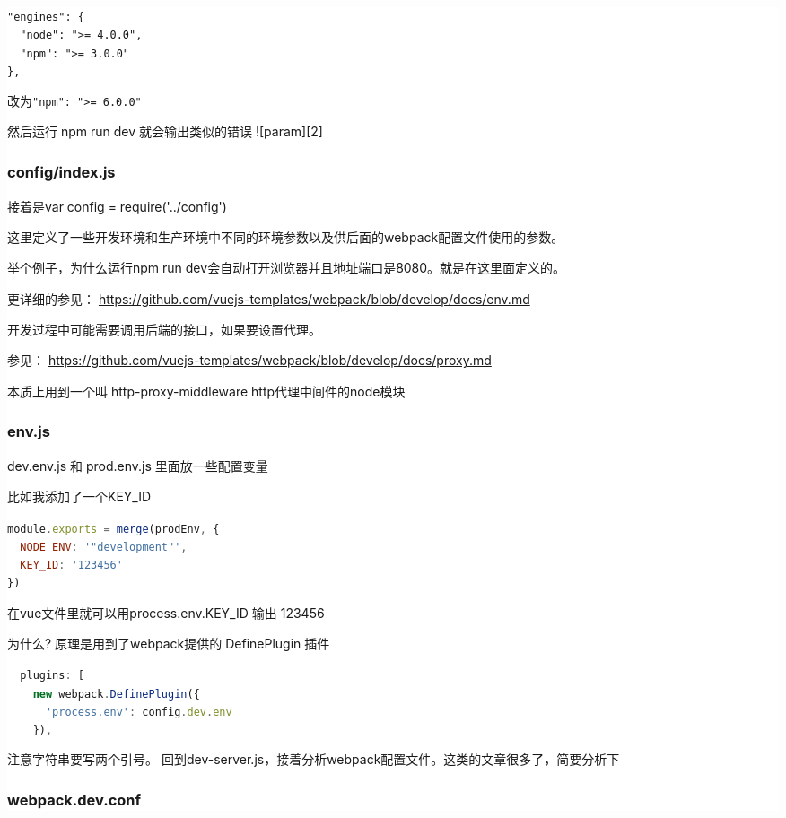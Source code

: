 ```
"engines": {
  "node": ">= 4.0.0",
  "npm": ">= 3.0.0"
},
```
改为`"npm": ">= 6.0.0"`

然后运行 npm run dev 就会输出类似的错误
![param][2]

### config/index.js

接着是var config = require('../config')

这里定义了一些开发环境和生产环境中不同的环境参数以及供后面的webpack配置文件使用的参数。

举个例子，为什么运行npm run dev会自动打开浏览器并且地址端口是8080。就是在这里面定义的。

更详细的参见：
https://github.com/vuejs-templates/webpack/blob/develop/docs/env.md

开发过程中可能需要调用后端的接口，如果要设置代理。

参见：
https://github.com/vuejs-templates/webpack/blob/develop/docs/proxy.md

本质上用到一个叫 http-proxy-middleware http代理中间件的node模块

### env.js

dev.env.js 和 prod.env.js 里面放一些配置变量

比如我添加了一个KEY_ID

```javascript
module.exports = merge(prodEnv, {
  NODE_ENV: '"development"',
  KEY_ID: '123456'
})
```

在vue文件里就可以用process.env.KEY_ID 输出 123456

为什么? 原理是用到了webpack提供的 DefinePlugin 插件

```javascript
  plugins: [
    new webpack.DefinePlugin({
      'process.env': config.dev.env
    }),
```

注意字符串要写两个引号。
回到dev-server.js，接着分析webpack配置文件。这类的文章很多了，简要分析下

### webpack.dev.conf
